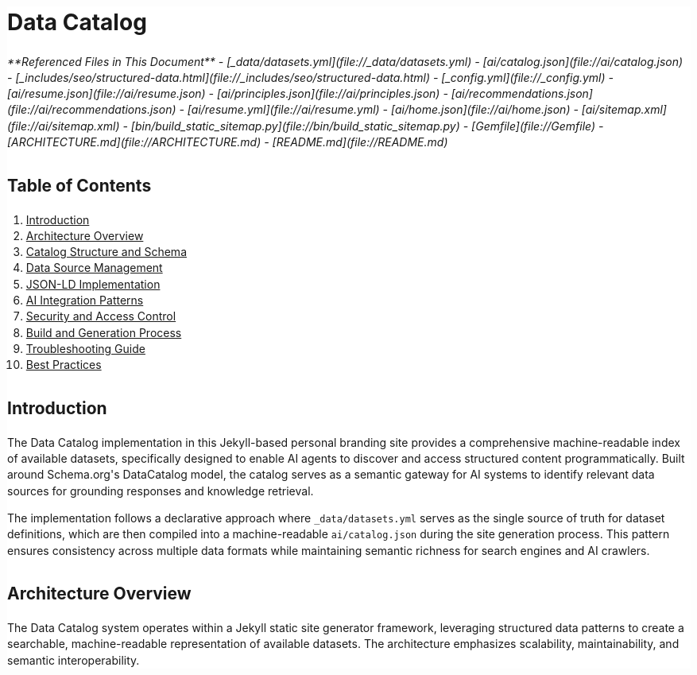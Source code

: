 # Data Catalog

<cite>
**Referenced Files in This Document**
- [_data/datasets.yml](file://_data/datasets.yml)
- [ai/catalog.json](file://ai/catalog.json)
- [_includes/seo/structured-data.html](file://_includes/seo/structured-data.html)
- [_config.yml](file://_config.yml)
- [ai/resume.json](file://ai/resume.json)
- [ai/principles.json](file://ai/principles.json)
- [ai/recommendations.json](file://ai/recommendations.json)
- [ai/resume.yml](file://ai/resume.yml)
- [ai/home.json](file://ai/home.json)
- [ai/sitemap.xml](file://ai/sitemap.xml)
- [bin/build_static_sitemap.py](file://bin/build_static_sitemap.py)
- [Gemfile](file://Gemfile)
- [ARCHITECTURE.md](file://ARCHITECTURE.md)
- [README.md](file://README.md)
</cite>

## Table of Contents
1. [Introduction](#introduction)
2. [Architecture Overview](#architecture-overview)
3. [Catalog Structure and Schema](#catalog-structure-and-schema)
4. [Data Source Management](#data-source-management)
5. [JSON-LD Implementation](#json-ld-implementation)
6. [AI Integration Patterns](#ai-integration-patterns)
7. [Security and Access Control](#security-and-access-control)
8. [Build and Generation Process](#build-and-generation-process)
9. [Troubleshooting Guide](#troubleshooting-guide)
10. [Best Practices](#best-practices)

## Introduction

The Data Catalog implementation in this Jekyll-based personal branding site provides a comprehensive machine-readable index of available datasets, specifically designed to enable AI agents to discover and access structured content programmatically. Built around Schema.org's DataCatalog model, the catalog serves as a semantic gateway for AI systems to identify relevant data sources for grounding responses and knowledge retrieval.

The implementation follows a declarative approach where `_data/datasets.yml` serves as the single source of truth for dataset definitions, which are then compiled into a machine-readable `ai/catalog.json` during the site generation process. This pattern ensures consistency across multiple data formats while maintaining semantic richness for search engines and AI crawlers.

## Architecture Overview

The Data Catalog system operates within a Jekyll static site generator framework, leveraging structured data patterns to create a searchable, machine-readable representation of available datasets. The architecture emphasizes scalability, maintainability, and semantic interoperability.

